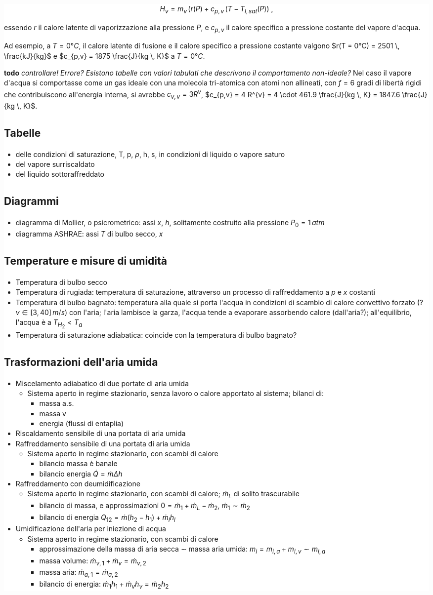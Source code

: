 $$H_v = m_v \, \left( r(P) + c_{p,v} \, (T-T_{l,sat}(P) \right) \ , $$

essendo $r$ il calore latente di vaporizzazione alla pressione $P$, e $c_{p,v}$ il calore specifico a pressione costante del vapore d'acqua.

Ad esempio, a $T = 0°C$, il calore latente di fusione e il calore specifico a pressione costante valgono $r(T = 0°C) = 2501 \, \frac{kJ}{kg}$ e $c_{p,v} = 1875 \frac{J}{kg \, K}$ a $T = 0°C$.

**todo** *controllare! Errore? Esistono tabelle con valori tabulati che descrivono il comportamento non-ideale?* Nel caso il vapore d'acqua si comportasse come un gas ideale con una molecola tri-atomica con atomi non allineati, con $f = 6$ gradi di libertà rigidi che contribuiscono all'energia interna, si avrebbe $c_{v,v} = 3 R^{v}$, $c_{p,v} = 4 R^{v} = 4 \cdot 461.9 \frac{J}{kg \, K} = 1847.6 \frac{J}{kg \, K}$.


## Tabelle 
- delle condizioni di saturazione, T, p, $\rho$, h, s, in condizioni di liquido o vapore saturo
- del vapore surriscaldato
- del liquido sottoraffreddato

## Diagrammi
- diagramma di Mollier, o psicrometrico: assi $x$, $h$, solitamente costruito alla pressione $P_0 = 1 \, atm$
- diagramma ASHRAE: assi $T$ di bulbo secco, $x$

## Temperature e misure di umidità
- Temperatura di bulbo secco
- Temperatura di rugiada: temperatura di saturazione, attraverso un processo di raffreddamento a $p$ e $x$ costanti
- Temperatura di bulbo bagnato: temperatura alla quale si porta l'acqua in condizioni di scambio di calore convettivo forzato (? $v \in [3, 40] \, m/s$) con l'aria; l'aria lambisce la garza, l'acqua tende a evaporare assorbendo calore (dall'aria?); all'equilibrio, l'acqua è a $T_{H_2} < T_{a}$
- Temperatura di saturazione adiabatica: coincide con la temperatura di bulbo bagnato?

## Trasformazioni dell'aria umida
- Miscelamento adiabatico di due portate di aria umida
  - Sistema aperto in regime stazionario, senza lavoro o calore apportato al sistema; bilanci di:
    - massa a.s.
    - massa v
    - energia (flussi di entaplia)
- Riscaldamento sensibile di una portata di aria umida
- Raffreddamento sensibile di una portata di aria umida
  - Sistema aperto in regime stazionario, con scambi di calore
    - bilancio massa è banale
    - bilancio energia $\dot{Q} = \dot{m} \Delta h$
- Raffreddamento con deumidificazione
  - Sistema aperto in regime stazionario, con scambi di calore; $\dot{m}_L$ di solito trascurabile
    - bilancio di massa, e approssimazioni $0 = \dot{m}_1 + \dot{m}_L - \dot{m}_2$, $\dot{m}_1 \sim \dot{m}_2$
    - bilancio di energia $Q_{12} = \dot{m}(h_2 - h_1) + \dot{m}_l h_l$
- Umidificazione dell'aria per iniezione di acqua
  - Sistema aperto in regime stazionario, con scambi di calore
    - approssimazione della massa di aria secca $\sim$ massa aria umida: $m_{i} = m_{i,a} + m_{i,v} \sim m_{i,a}$
    - massa volume: $\dot{m}_{v,1} + \dot{m}_v = \dot{m}_{v,2}$
    - massa aria: $\dot{m}_{a,1} = \dot{m}_{a,2}$
    - bilancio di energia: $\dot{m}_{1} h_1 + \dot{m}_v h_v = \dot{m}_2 h_2$
